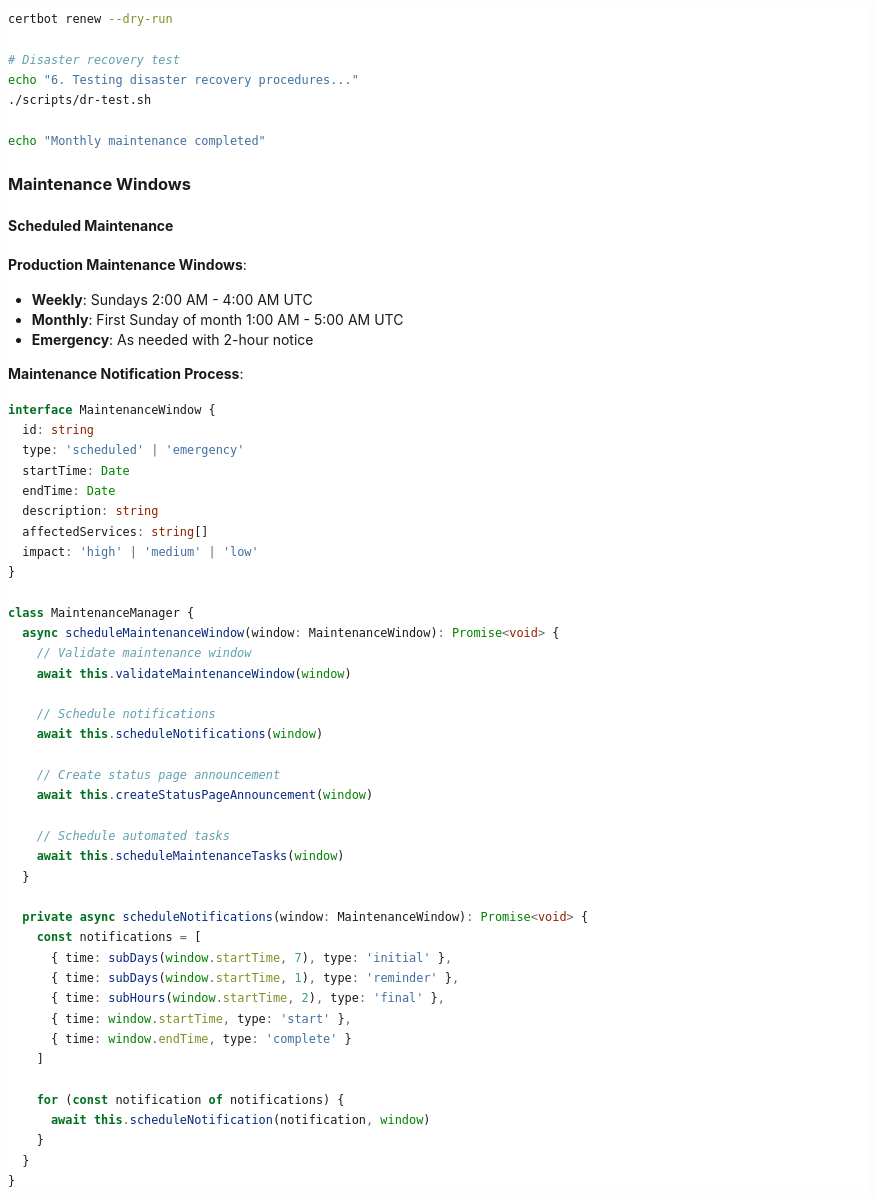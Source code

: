 ```bash
certbot renew --dry-run

# Disaster recovery test
echo "6. Testing disaster recovery procedures..."
./scripts/dr-test.sh

echo "Monthly maintenance completed"
```

### Maintenance Windows

#### Scheduled Maintenance

**Production Maintenance Windows**:

- **Weekly**: Sundays 2:00 AM - 4:00 AM UTC
- **Monthly**: First Sunday of month 1:00 AM - 5:00 AM UTC
- **Emergency**: As needed with 2-hour notice

**Maintenance Notification Process**:

```typescript
interface MaintenanceWindow {
  id: string
  type: 'scheduled' | 'emergency'
  startTime: Date
  endTime: Date
  description: string
  affectedServices: string[]
  impact: 'high' | 'medium' | 'low'
}

class MaintenanceManager {
  async scheduleMaintenanceWindow(window: MaintenanceWindow): Promise<void> {
    // Validate maintenance window
    await this.validateMaintenanceWindow(window)
    
    // Schedule notifications
    await this.scheduleNotifications(window)
    
    // Create status page announcement
    await this.createStatusPageAnnouncement(window)
    
    // Schedule automated tasks
    await this.scheduleMaintenanceTasks(window)
  }
  
  private async scheduleNotifications(window: MaintenanceWindow): Promise<void> {
    const notifications = [
      { time: subDays(window.startTime, 7), type: 'initial' },
      { time: subDays(window.startTime, 1), type: 'reminder' },
      { time: subHours(window.startTime, 2), type: 'final' },
      { time: window.startTime, type: 'start' },
      { time: window.endTime, type: 'complete' }
    ]
    
    for (const notification of notifications) {
      await this.scheduleNotification(notification, window)
    }
  }
}
```
